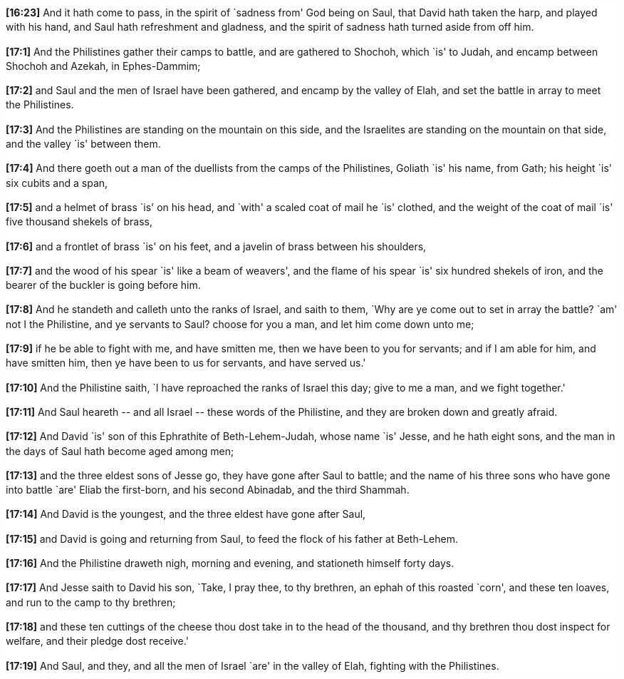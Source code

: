 **[16:23]** And it hath come to pass, in the spirit of \`sadness from' God being on Saul, that David hath taken the harp, and played with his hand, and Saul hath refreshment and gladness, and the spirit of sadness hath turned aside from off him.

**[17:1]** And the Philistines gather their camps to battle, and are gathered to Shochoh, which \`is' to Judah, and encamp between Shochoh and Azekah, in Ephes-Dammim;

**[17:2]** and Saul and the men of Israel have been gathered, and encamp by the valley of Elah, and set the battle in array to meet the Philistines.

**[17:3]** And the Philistines are standing on the mountain on this side, and the Israelites are standing on the mountain on that side, and the valley \`is' between them.

**[17:4]** And there goeth out a man of the duellists from the camps of the Philistines, Goliath \`is' his name, from Gath; his height \`is' six cubits and a span,

**[17:5]** and a helmet of brass \`is' on his head, and \`with' a scaled coat of mail he \`is' clothed, and the weight of the coat of mail \`is' five thousand shekels of brass,

**[17:6]** and a frontlet of brass \`is' on his feet, and a javelin of brass between his shoulders,

**[17:7]** and the wood of his spear \`is' like a beam of weavers', and the flame of his spear \`is' six hundred shekels of iron, and the bearer of the buckler is going before him.

**[17:8]** And he standeth and calleth unto the ranks of Israel, and saith to them, \`Why are ye come out to set in array the battle? \`am' not I the Philistine, and ye servants to Saul? choose for you a man, and let him come down unto me;

**[17:9]** if he be able to fight with me, and have smitten me, then we have been to you for servants; and if I am able for him, and have smitten him, then ye have been to us for servants, and have served us.'

**[17:10]** And the Philistine saith, \`I have reproached the ranks of Israel this day; give to me a man, and we fight together.'

**[17:11]** And Saul heareth -- and all Israel -- these words of the Philistine, and they are broken down and greatly afraid.

**[17:12]** And David \`is' son of this Ephrathite of Beth-Lehem-Judah, whose name \`is' Jesse, and he hath eight sons, and the man in the days of Saul hath become aged among men;

**[17:13]** and the three eldest sons of Jesse go, they have gone after Saul to battle; and the name of his three sons who have gone into battle \`are' Eliab the first-born, and his second Abinadab, and the third Shammah.

**[17:14]** And David is the youngest, and the three eldest have gone after Saul,

**[17:15]** and David is going and returning from Saul, to feed the flock of his father at Beth-Lehem.

**[17:16]** And the Philistine draweth nigh, morning and evening, and stationeth himself forty days.

**[17:17]** And Jesse saith to David his son, \`Take, I pray thee, to thy brethren, an ephah of this roasted \`corn', and these ten loaves, and run to the camp to thy brethren;

**[17:18]** and these ten cuttings of the cheese thou dost take in to the head of the thousand, and thy brethren thou dost inspect for welfare, and their pledge dost receive.'

**[17:19]** And Saul, and they, and all the men of Israel \`are' in the valley of Elah, fighting with the Philistines.
